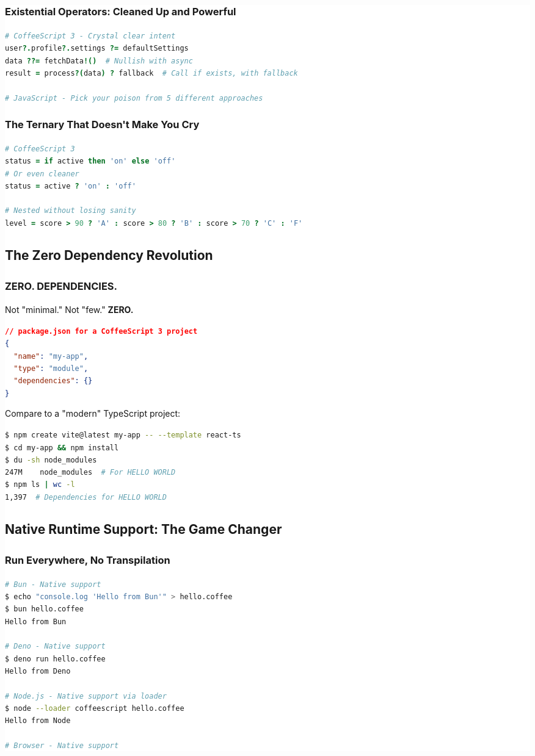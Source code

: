 ### Existential Operators: Cleaned Up and Powerful
```coffeescript
# CoffeeScript 3 - Crystal clear intent
user?.profile?.settings ?= defaultSettings
data ??= fetchData!()  # Nullish with async
result = process?(data) ? fallback  # Call if exists, with fallback

# JavaScript - Pick your poison from 5 different approaches
```

### The Ternary That Doesn't Make You Cry
```coffeescript
# CoffeeScript 3
status = if active then 'on' else 'off'
# Or even cleaner
status = active ? 'on' : 'off'

# Nested without losing sanity
level = score > 90 ? 'A' : score > 80 ? 'B' : score > 70 ? 'C' : 'F'
```

## The Zero Dependency Revolution

### **ZERO. DEPENDENCIES.**

Not "minimal." Not "few." **ZERO.**

```json
// package.json for a CoffeeScript 3 project
{
  "name": "my-app",
  "type": "module",
  "dependencies": {}
}
```

Compare to a "modern" TypeScript project:
```bash
$ npm create vite@latest my-app -- --template react-ts
$ cd my-app && npm install
$ du -sh node_modules
247M    node_modules  # For HELLO WORLD
$ npm ls | wc -l
1,397  # Dependencies for HELLO WORLD
```

## Native Runtime Support: The Game Changer

### Run Everywhere, No Transpilation
```bash
# Bun - Native support
$ echo "console.log 'Hello from Bun'" > hello.coffee
$ bun hello.coffee
Hello from Bun

# Deno - Native support
$ deno run hello.coffee
Hello from Deno

# Node.js - Native support via loader
$ node --loader coffeescript hello.coffee
Hello from Node

# Browser - Native support
```